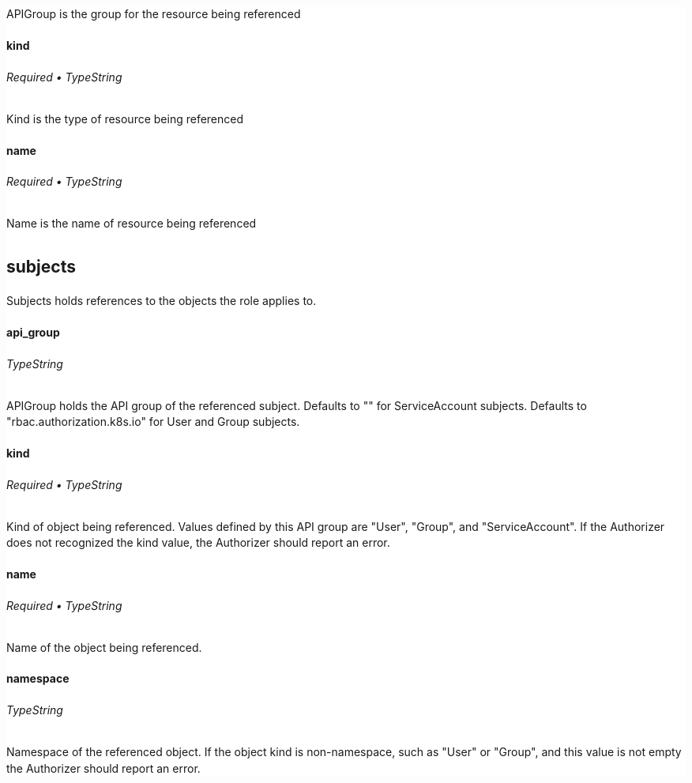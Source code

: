 APIGroup is the group for the resource being referenced
#### kind

###### Required •  TypeString

Kind is the type of resource being referenced
#### name

###### Required •  TypeString

Name is the name of resource being referenced
## subjects

Subjects holds references to the objects the role applies to.

    
#### api_group

######  TypeString

APIGroup holds the API group of the referenced subject. Defaults to "" for ServiceAccount subjects. Defaults to "rbac.authorization.k8s.io" for User and Group subjects.
#### kind

###### Required •  TypeString

Kind of object being referenced. Values defined by this API group are "User", "Group", and "ServiceAccount". If the Authorizer does not recognized the kind value, the Authorizer should report an error.
#### name

###### Required •  TypeString

Name of the object being referenced.
#### namespace

######  TypeString

Namespace of the referenced object.  If the object kind is non-namespace, such as "User" or "Group", and this value is not empty the Authorizer should report an error.